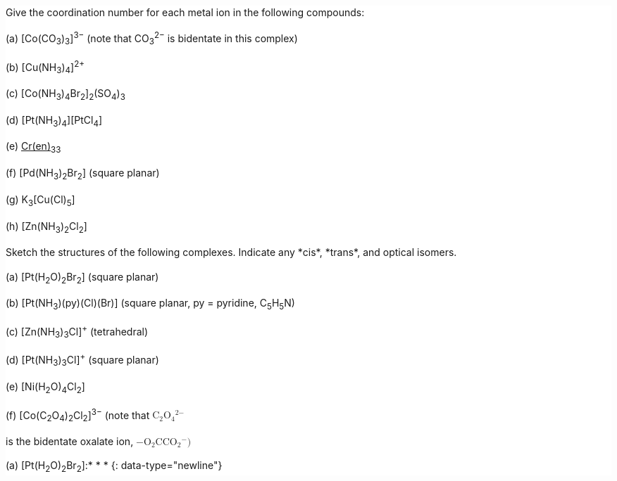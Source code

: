 </div>
</div>

<div data-type="exercise">
<div data-type="problem" markdown="1">
Give the coordination number for each metal ion in the following compounds:

(a) [Co(CO<sub>3</sub>)<sub>3</sub>]<sup>3−</sup> (note that CO<sub>3</sub><sup>2−</sup> is bidentate in this complex)

(b) [Cu(NH<sub>3</sub>)<sub>4</sub>]<sup>2+</sup>

(c) [Co(NH<sub>3</sub>)<sub>4</sub>Br<sub>2</sub>]<sub>2</sub>(SO<sub>4</sub>)<sub>3</sub>

(d) [Pt(NH<sub>3</sub>)<sub>4</sub>][PtCl<sub>4</sub>]

(e) [Cr(en)<sub>3</sub>](NO<sub>3</sub>)<sub>3</sub>

(f) [Pd(NH<sub>3</sub>)<sub>2</sub>Br<sub>2</sub>] (square planar)

(g) K<sub>3</sub>[Cu(Cl)<sub>5</sub>]

(h) [Zn(NH<sub>3</sub>)<sub>2</sub>Cl<sub>2</sub>]

</div>
</div>

<div data-type="exercise">
<div data-type="problem" markdown="1">
Sketch the structures of the following complexes. Indicate any *cis*, *trans*, and optical isomers.

(a) [Pt(H<sub>2</sub>O)<sub>2</sub>Br<sub>2</sub>] (square planar)

(b) [Pt(NH<sub>3</sub>)(py)(Cl)(Br)] (square planar, py = pyridine, C<sub>5</sub>H<sub>5</sub>N)

(c) [Zn(NH<sub>3</sub>)<sub>3</sub>Cl]<sup>+</sup> (tetrahedral)

(d) [Pt(NH<sub>3</sub>)<sub>3</sub>Cl]<sup>+</sup> (square planar)

(e) [Ni(H<sub>2</sub>O)<sub>4</sub>Cl<sub>2</sub>]

(f) [Co(C<sub>2</sub>O<sub>4</sub>)<sub>2</sub>Cl<sub>2</sub>]<sup>3−</sup> (note that <math xmlns="http://www.w3.org/1998/Math/MathML"><mrow><msub><mtext>C</mtext><mn>2</mn></msub><msub><mtext>O</mtext><mn>4</mn></msub><msup><mrow /><mrow><mn>2−</mn></mrow></msup></mrow></math>

 is the bidentate oxalate ion, <math xmlns="http://www.w3.org/1998/Math/MathML"><mrow><mo>−</mo><msub><mtext>O</mtext><mn>2</mn></msub><msub><mrow><mtext>CCO</mtext></mrow><mn>2</mn></msub><msup><mrow /><mtext>−</mtext></msup><mo stretchy="false">)</mo></mrow></math>

</div>
<div data-type="solution" markdown="1">
(a) [Pt(H<sub>2</sub>O)<sub>2</sub>Br<sub>2</sub>]:* * *
{: data-type="newline"}


[1]: http://openstaxcollege.org/l/16namingcomps
[2]: http://openstaxcollege.org/l/16DeannaD